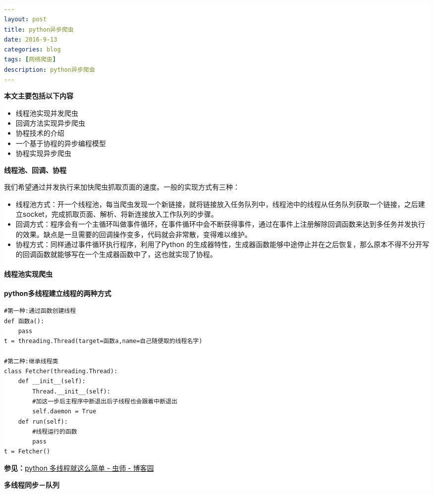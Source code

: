 ```yaml
---
layout: post
title: python异步爬虫 
date: 2016-9-13
categories: blog
tags: [网络爬虫]
description: python异步爬虫 
---
```


**本文主要包括以下内容**　　　　　　　　　　　

- 线程池实现并发爬虫
- 回调方法实现异步爬虫
- 协程技术的介绍
- 一个基于协程的异步编程模型
- 协程实现异步爬虫


**线程池、回调、协程**

我们希望通过并发执行来加快爬虫抓取页面的速度。一般的实现方式有三种：

- 线程池方式：开一个线程池，每当爬虫发现一个新链接，就将链接放入任务队列中，线程池中的线程从任务队列获取一个链接，之后建立socket，完成抓取页面、解析、将新连接放入工作队列的步骤。
- 回调方式：程序会有一个主循环叫做事件循环，在事件循环中会不断获得事件，通过在事件上注册解除回调函数来达到多任务并发执行的效果。缺点是一旦需要的回调操作变多，代码就会非常散，变得难以维护。
- 协程方式：同样通过事件循环执行程序，利用了Python 的生成器特性，生成器函数能够中途停止并在之后恢复，那么原本不得不分开写的回调函数就能够写在一个生成器函数中了，这也就实现了协程。



#### 线程池实现爬虫

**python多线程建立线程的两种方式**


```
#第一种:通过函数创建线程
def 函数a():
    pass
t = threading.Thread(target=函数a,name=自己随便取的线程名字)

#第二种:继承线程类
class Fetcher(threading.Thread):
    def __init__(self):
        Thread.__init__(self):
        #加这一步后主程序中断退出后子线程也会跟着中断退出
        self.daemon = True
    def run(self):
        #线程运行的函数
        pass
t = Fetcher()
```

**参见：**[python 多线程就这么简单 - 虫师 - 博客园](http://www.cnblogs.com/fnng/p/3670789.html)


**多线程同步－队列**
